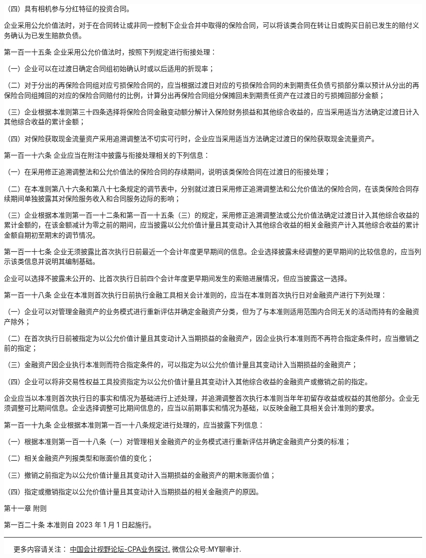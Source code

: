 （四）具有相机参与分红特征的投资合同。

企业采用公允价值法时，对于在合同转让或非同一控制下企业合并中取得的保险合同，可以将该类合同在转让日或购买日前已发生的赔付义务确认为已发生赔款负债。

第一百一十五条 企业采用公允价值法时，按照下列规定进行衔接处理：

（一）企业可以在过渡日确定合同组初始确认时或以后适用的折现率；

（二）对于分出的再保险合同组对应亏损保险合同的，应当根据过渡日对应的亏损保险合同的未到期责任负债亏损部分乘以预计从分出的再保险合同组摊回的对应的保险合同赔付的比例，计算分出再保险合同组分保摊回未到期责任资产在过渡日的亏损摊回部分金额；

（三）企业根据本准则第三十四条选择将保险合同金融变动额分解计入保险财务损益和其他综合收益的，应当采用适当方法确定过渡日计入其他综合收益的累计金额；

（四）对保险获取现金流量资产采用追溯调整法不切实可行时，企业应当采用适当方法确定过渡日的保险获取现金流量资产。

第一百一十六条 企业应当在附注中披露与衔接处理相关的下列信息：

（一）在采用修正追溯调整法和公允价值法的保险合同的存续期间，说明该类保险合同在过渡日的衔接处理；

（二）在本准则第八十六条和第八十七条规定的调节表中，分别就过渡日采用修正追溯调整法和公允价值法的保险合同，在该类保险合同存续期间单独披露其对保险服务收入和合同服务边际的影响；

（三）企业根据本准则第一百一十二条和第一百一十五条（三）的规定，采用修正追溯调整法或公允价值法确定过渡日计入其他综合收益的累计金额的，在该金额减计为零之前的期间，应当披露以公允价值计量且其变动计入其他综合收益的相关金融资产计入其他综合收益的累计金额自期初至期末的调节情况。

第一百一十七条 企业无须披露比首次执行日前最近一个会计年度更早期间的信息。企业选择披露未经调整的更早期间的比较信息的，应当列示该类信息并说明其编制基础。

企业可以选择不披露未公开的、比首次执行日前四个会计年度更早期间发生的索赔进展情况，但应当披露这一选择。

第一百一十八条 企业在本准则首次执行日前执行金融工具相关会计准则的，应当在本准则首次执行日对金融资产进行下列处理：

（一）企业可以对管理金融资产的业务模式进行重新评估并确定金融资产分类，但为了与本准则适用范围内合同无关的活动而持有的金融资产除外；

（二）在首次执行日前被指定为以公允价值计量且其变动计入当期损益的金融资产，因企业执行本准则而不再符合指定条件时，应当撤销之前的指定；

（三）金融资产因企业执行本准则而符合指定条件的，可以指定为以公允价值计量且其变动计入当期损益的金融资产；

（四）企业可以将非交易性权益工具投资指定为以公允价值计量且其变动计入其他综合收益的金融资产或撤销之前的指定。

企业应当以本准则首次执行日的事实和情况为基础进行上述处理，并追溯调整首次执行本准则当年年初留存收益或权益的其他部分。企业无须调整可比期间信息。企业选择调整可比期间信息的，应当以前期事实和情况为基础，以反映金融工具相关会计准则的要求。

第一百一十九条 企业根据本准则第一百一十八条规定进行处理的，应当披露下列信息：

（一）根据本准则第一百一十八条（一）对管理相关金融资产的业务模式进行重新评估并确定金融资产分类的标准；

（二）相关金融资产列报类型和账面价值的变化；

（三）撤销之前指定为以公允价值计量且其变动计入当期损益的金融资产的期末账面价值；

（四）指定或撤销指定以公允价值计量且其变动计入当期损益的相关金融资产的原因。

第十一章 附则

第一百二十条 本准则自 2023 年 1 月 1 日起施行。

* * *

     更多内容请关注： [中国会计视野论坛-CPA业务探讨.](https://bbs.esnai.com/thread-5354530-1-3.html) 微信公众号:MY聊审计.